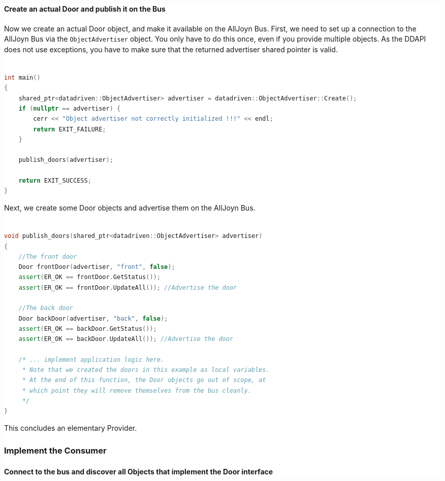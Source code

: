 #### Create an actual Door and publish it on the Bus

Now we create an actual Door object, and make it available on the AllJoyn Bus. First, we
need to set up a connection to the AllJoyn Bus via the `ObjectAdvertiser` object. You only
have to do this once, even if you provide multiple objects.  As the DDAPI does not use
exceptions, you have to make sure that the returned advertiser shared pointer is valid.

```cpp

int main()
{
    shared_ptr<datadriven::ObjectAdvertiser> advertiser = datadriven::ObjectAdvertiser::Create();
    if (nullptr == advertiser) {
        cerr << "Object advertiser not correctly initialized !!!" << endl;
        return EXIT_FAILURE;
    }

    publish_doors(advertiser);

    return EXIT_SUCCESS;
}
```

Next, we create some Door objects and advertise them on the AllJoyn Bus.

```cpp

void publish_doors(shared_ptr<datadriven::ObjectAdvertiser> advertiser)
{
    //The front door
    Door frontDoor(advertiser, "front", false);
    assert(ER_OK == frontDoor.GetStatus());
    assert(ER_OK == frontDoor.UpdateAll()); //Advertise the door

    //The back door
    Door backDoor(advertiser, "back", false);
    assert(ER_OK == backDoor.GetStatus());
    assert(ER_OK == backDoor.UpdateAll()); //Advertise the door

    /* ... implement application logic here.
     * Note that we created the doors in this example as local variables.
     * At the end of this function, the Door objects go out of scope, at
     * which point they will remove themselves from the bus cleanly.
     */
}

```

This concludes an elementary Provider.

### Implement the Consumer

#### Connect to the bus and discover all Objects that implement the Door interface

